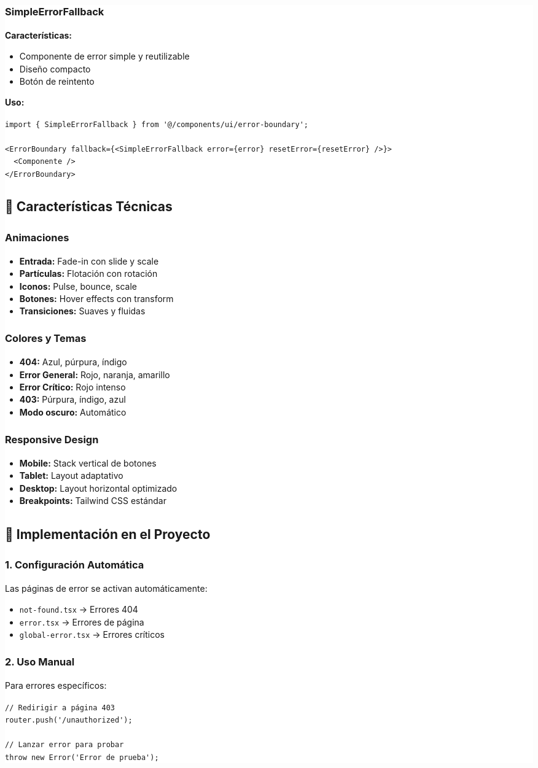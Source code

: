 ### SimpleErrorFallback
**Características:**
- Componente de error simple y reutilizable
- Diseño compacto
- Botón de reintento

**Uso:**
```tsx
import { SimpleErrorFallback } from '@/components/ui/error-boundary';

<ErrorBoundary fallback={<SimpleErrorFallback error={error} resetError={resetError} />}>
  <Componente />
</ErrorBoundary>
```

## 🎯 Características Técnicas

### Animaciones
- **Entrada:** Fade-in con slide y scale
- **Partículas:** Flotación con rotación
- **Iconos:** Pulse, bounce, scale
- **Botones:** Hover effects con transform
- **Transiciones:** Suaves y fluidas

### Colores y Temas
- **404:** Azul, púrpura, índigo
- **Error General:** Rojo, naranja, amarillo
- **Error Crítico:** Rojo intenso
- **403:** Púrpura, índigo, azul
- **Modo oscuro:** Automático

### Responsive Design
- **Mobile:** Stack vertical de botones
- **Tablet:** Layout adaptativo
- **Desktop:** Layout horizontal optimizado
- **Breakpoints:** Tailwind CSS estándar

## 🚀 Implementación en el Proyecto

### 1. **Configuración Automática**
Las páginas de error se activan automáticamente:
- `not-found.tsx` → Errores 404
- `error.tsx` → Errores de página
- `global-error.tsx` → Errores críticos

### 2. **Uso Manual**
Para errores específicos:
```tsx
// Redirigir a página 403
router.push('/unauthorized');

// Lanzar error para probar
throw new Error('Error de prueba');
```
